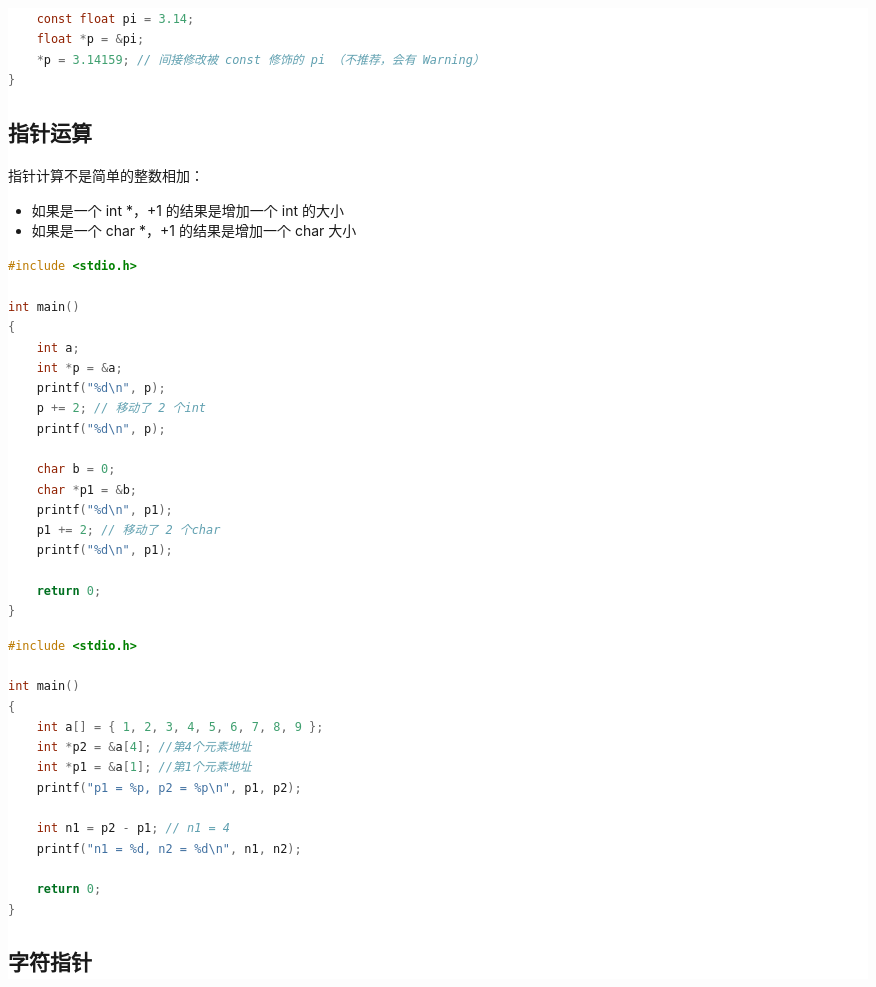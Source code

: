 ```c
    const float pi = 3.14;
    float *p = &pi;
    *p = 3.14159; // 间接修改被 const 修饰的 pi （不推荐，会有 Warning）
}
```

## 指针运算

指针计算不是简单的整数相加：

- 如果是一个 int *，+1 的结果是增加一个 int 的大小
- 如果是一个 char *，+1 的结果是增加一个 char 大小

```c
#include <stdio.h>

int main()
{
    int a;
    int *p = &a;
    printf("%d\n", p);
    p += 2; // 移动了 2 个int
    printf("%d\n", p);

    char b = 0;
    char *p1 = &b;
    printf("%d\n", p1);
    p1 += 2; // 移动了 2 个char
    printf("%d\n", p1);

    return 0;
}
```

```c
#include <stdio.h>

int main()
{
    int a[] = { 1, 2, 3, 4, 5, 6, 7, 8, 9 };
    int *p2 = &a[4]; //第4个元素地址
    int *p1 = &a[1]; //第1个元素地址
    printf("p1 = %p, p2 = %p\n", p1, p2);

    int n1 = p2 - p1; // n1 = 4
    printf("n1 = %d, n2 = %d\n", n1, n2);

    return 0;
}
```

## 字符指针
